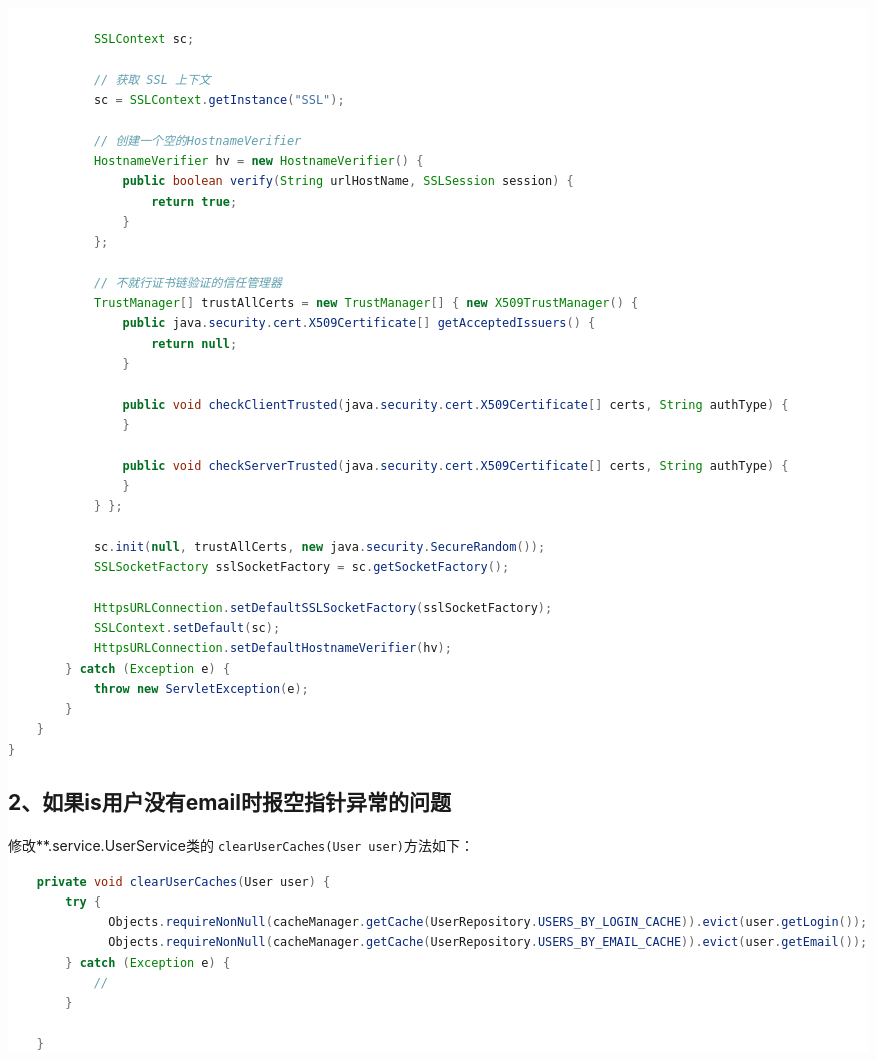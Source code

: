 ```java

			SSLContext sc;

			// 获取 SSL 上下文
			sc = SSLContext.getInstance("SSL");

			// 创建一个空的HostnameVerifier
			HostnameVerifier hv = new HostnameVerifier() {
				public boolean verify(String urlHostName, SSLSession session) {
					return true;
				}
			};

			// 不就行证书链验证的信任管理器
			TrustManager[] trustAllCerts = new TrustManager[] { new X509TrustManager() {
				public java.security.cert.X509Certificate[] getAcceptedIssuers() {
					return null;
				}

				public void checkClientTrusted(java.security.cert.X509Certificate[] certs, String authType) {
				}

				public void checkServerTrusted(java.security.cert.X509Certificate[] certs, String authType) {
				}
			} };

			sc.init(null, trustAllCerts, new java.security.SecureRandom());
			SSLSocketFactory sslSocketFactory = sc.getSocketFactory();

			HttpsURLConnection.setDefaultSSLSocketFactory(sslSocketFactory);
			SSLContext.setDefault(sc);
			HttpsURLConnection.setDefaultHostnameVerifier(hv);
		} catch (Exception e) {
			throw new ServletException(e);
		}
	}   
}

```

## 2、如果is用户没有email时报空指针异常的问题

修改**.service.UserService类的 `clearUserCaches(User user)`方法如下：

```java
    private void clearUserCaches(User user) {
    	try {
    	      Objects.requireNonNull(cacheManager.getCache(UserRepository.USERS_BY_LOGIN_CACHE)).evict(user.getLogin());
    	      Objects.requireNonNull(cacheManager.getCache(UserRepository.USERS_BY_EMAIL_CACHE)).evict(user.getEmail());
		} catch (Exception e) {
			//
		}
  
    }
```
